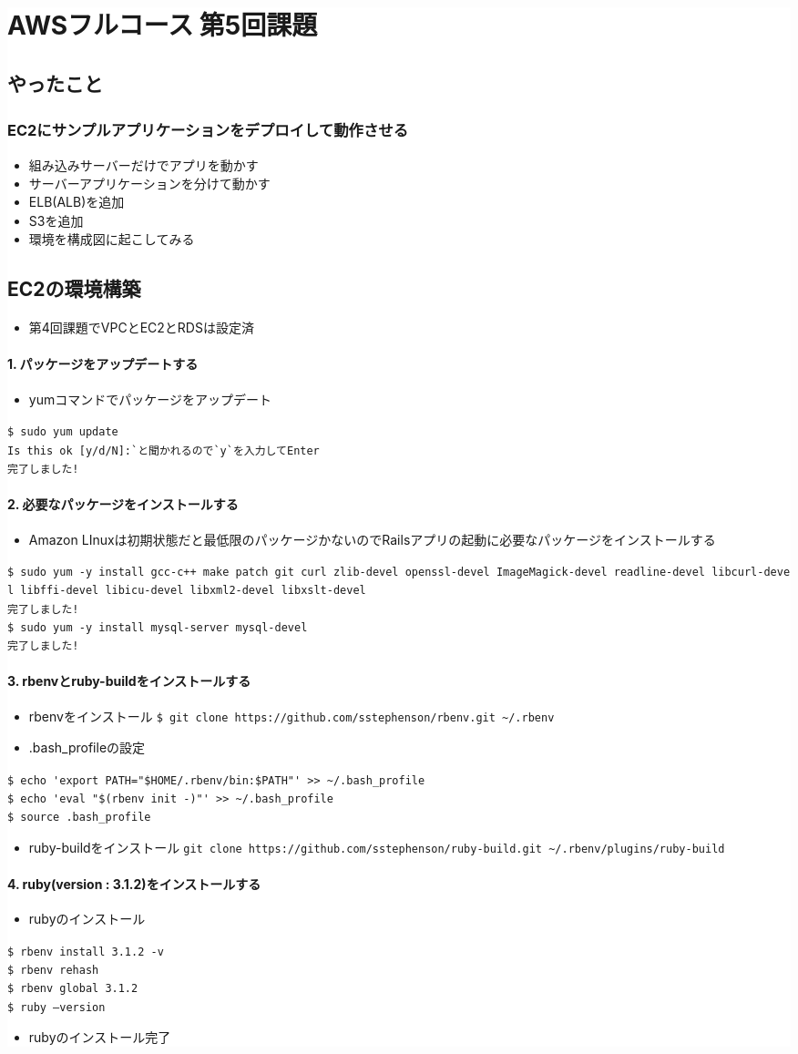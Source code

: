 # AWSフルコース 第5回課題

 ## やったこと
 ### EC2にサンプルアプリケーションをデプロイして動作させる
 - 組み込みサーバーだけでアプリを動かす
 - サーバーアプリケーションを分けて動かす
 - ELB(ALB)を追加
 - S3を追加
 - 環境を構成図に起こしてみる


## EC2の環境構築
- 第4回課題でVPCとEC2とRDSは設定済
#### 1.  パッケージをアップデートする
- yumコマンドでパッケージをアップデート
```
$ sudo yum update
Is this ok [y/d/N]:`と聞かれるので`y`を入力してEnter
完了しました!
```

#### 2.  必要なパッケージをインストールする
- Amazon LInuxは初期状態だと最低限のパッケージかないのでRailsアプリの起動に必要なパッケージをインストールする
```
$ sudo yum -y install gcc-c++ make patch git curl zlib-devel openssl-devel ImageMagick-devel readline-devel libcurl-devel libffi-devel libicu-devel libxml2-devel libxslt-devel
完了しました!
$ sudo yum -y install mysql-server mysql-devel
完了しました!
```

#### 3. rbenvとruby-buildをインストールする
- rbenvをインストール
`$ git clone https://github.com/sstephenson/rbenv.git ~/.rbenv`

 - .bash_profileの設定
 ```
$ echo 'export PATH="$HOME/.rbenv/bin:$PATH"' >> ~/.bash_profile
$ echo 'eval "$(rbenv init -)"' >> ~/.bash_profile
$ source .bash_profile
```

- ruby-buildをインストール
`git clone https://github.com/sstephenson/ruby-build.git ~/.rbenv/plugins/ruby-build`

#### 4. ruby(version : 3.1.2)をインストールする
 - rubyのインストール
 ```
 $ rbenv install 3.1.2 -v
 $ rbenv rehash
 $ rbenv global 3.1.2
 $ ruby —version
 ```
 - rubyのインストール完了
